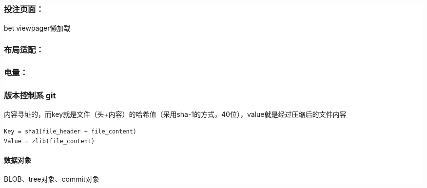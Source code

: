 ### 投注页面：
bet viewpager懒加载

### 布局适配：

### 电量：



### 版本控制系 git
内容寻址的，而key就是文件（头+内容）的哈希值（采用sha-1的方式，40位），value就是经过压缩后的文件内容

```
Key = sha1(file_header + file_content) 
Value = zlib(file_content)
```
#### 数据对象
BLOB、tree对象、commit对象

